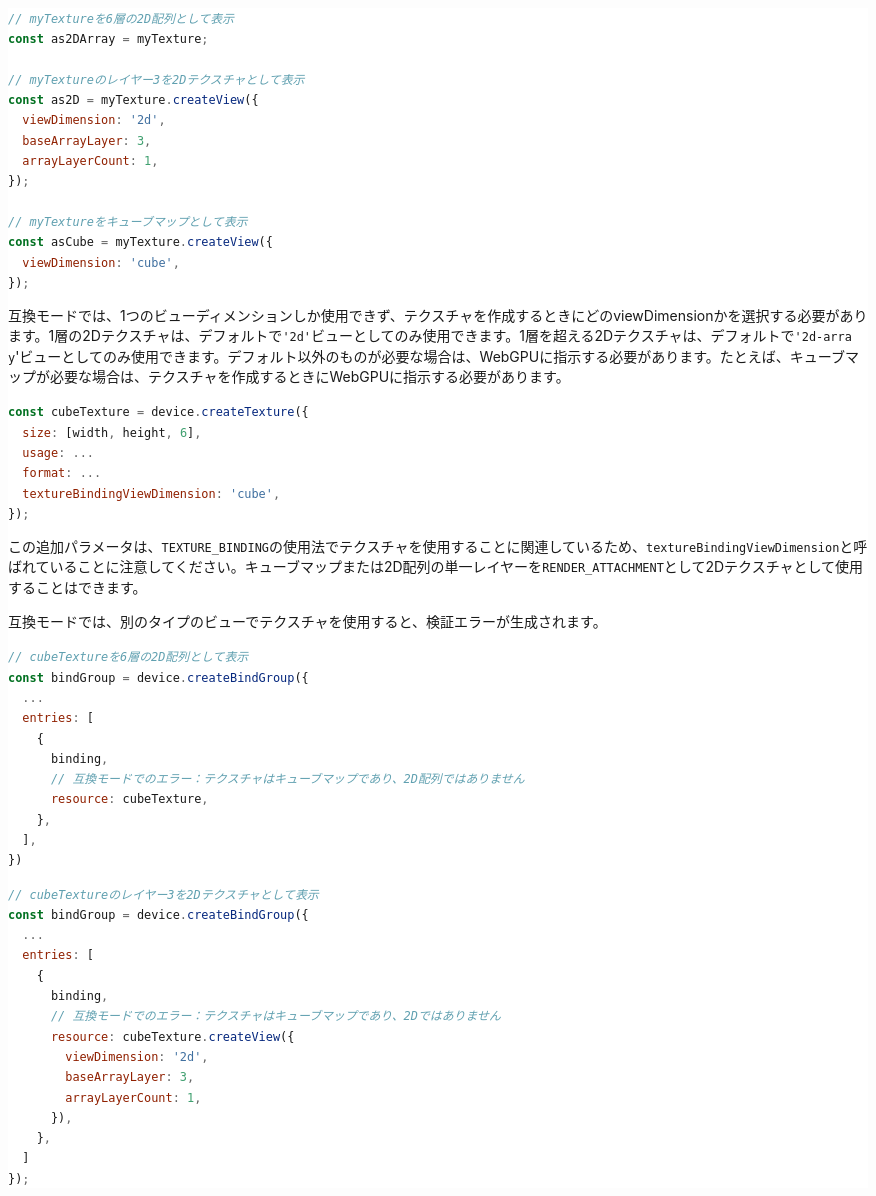 ```js
// myTextureを6層の2D配列として表示
const as2DArray = myTexture;

// myTextureのレイヤー3を2Dテクスチャとして表示
const as2D = myTexture.createView({
  viewDimension: '2d',
  baseArrayLayer: 3,
  arrayLayerCount: 1,
});

// myTextureをキューブマップとして表示
const asCube = myTexture.createView({
  viewDimension: 'cube',
});
```

互換モードでは、1つのビューディメンションしか使用できず、テクスチャを作成するときにどのviewDimensionかを選択する必要があります。1層の2Dテクスチャは、デフォルトで`'2d'`ビューとしてのみ使用できます。1層を超える2Dテクスチャは、デフォルトで`'2d-array`'ビューとしてのみ使用できます。デフォルト以外のものが必要な場合は、WebGPUに指示する必要があります。たとえば、キューブマップが必要な場合は、テクスチャを作成するときにWebGPUに指示する必要があります。

```js
const cubeTexture = device.createTexture({
  size: [width, height, 6],
  usage: ...
  format: ...
  textureBindingViewDimension: 'cube', 
});
```

この追加パラメータは、`TEXTURE_BINDING`の使用法でテクスチャを使用することに関連しているため、`textureBindingViewDimension`と呼ばれていることに注意してください。キューブマップまたは2D配列の単一レイヤーを`RENDER_ATTACHMENT`として2Dテクスチャとして使用することはできます。

互換モードでは、別のタイプのビューでテクスチャを使用すると、検証エラーが生成されます。

```js
// cubeTextureを6層の2D配列として表示
const bindGroup = device.createBindGroup({
  ...
  entries: [
    {
      binding,
      // 互換モードでのエラー：テクスチャはキューブマップであり、2D配列ではありません
      resource: cubeTexture,
    },
  ],
})
```

```js
// cubeTextureのレイヤー3を2Dテクスチャとして表示
const bindGroup = device.createBindGroup({
  ...
  entries: [
    {
      binding,
      // 互換モードでのエラー：テクスチャはキューブマップであり、2Dではありません
      resource: cubeTexture.createView({
        viewDimension: '2d',
        baseArrayLayer: 3,
        arrayLayerCount: 1,
      }),
    },
  ]
});
```
